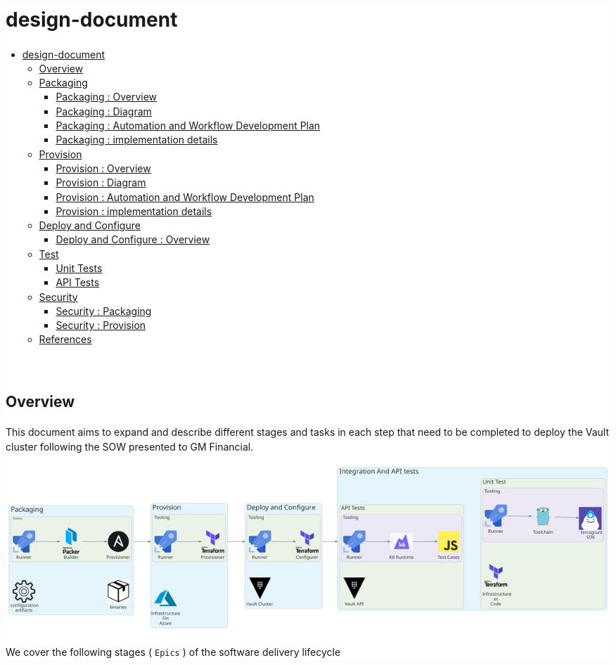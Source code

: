 # design-document

- [design-document](#design-document)
  - [Overview](#overview)
  - [Packaging](#packaging)
    - [Packaging : Overview](#packaging--overview)
    - [Packaging : Diagram](#packaging--diagram)
    - [Packaging : Automation and Workflow Development Plan](#packaging--automation-and-workflow-development-plan)
    - [Packaging : implementation details](#packaging--implementation-details)
  - [Provision](#provision)
    - [Provision : Overview](#provision--overview)
    - [Provision : Diagram](#provision--diagram)
    - [Provision : Automation and Workflow Development Plan](#provision--automation-and-workflow-development-plan)
    - [Provision : implementation details](#provision--implementation-details)
  - [Deploy and Configure](#deploy-and-configure)
    - [Deploy and Configure : Overview](#deploy-and-configure--overview)
  - [Test](#test)
    - [Unit Tests](#unit-tests)
    - [API Tests](#api-tests)
  - [Security](#security)
    - [Security : Packaging](#security--packaging)
    - [Security : Provision](#security--provision)
  - [References](#references)

<div style="page-break-after: always; visibility: hidden">\pagebreak</div>

## Overview

This document aims to expand and describe different stages and tasks in
each step that need to be completed to deploy the Vault cluster
following the SOW presented to GM Financial.

![software delivery lifecycle](../fixtures/mingrammer-diagrams/sldc/diagrams_image.png)

We cover the following stages ( `Epics` ) of the software delivery
lifecycle
